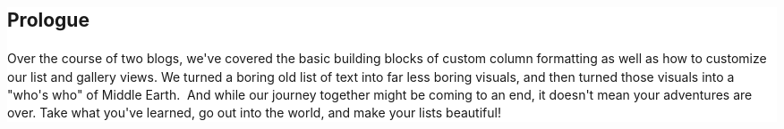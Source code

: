 ## Prologue 

Over the course of two blogs, we've covered the basic building blocks
of custom column formatting as well as how to customize our list and
gallery views. We turned a boring old list of text into far less boring
visuals, and then turned those visuals into a \"who's who\" of Middle
Earth. 
And while our journey together might be coming to an end, it doesn't
mean your adventures are over. Take what you've learned, go out into
the world, and make your lists beautiful!
